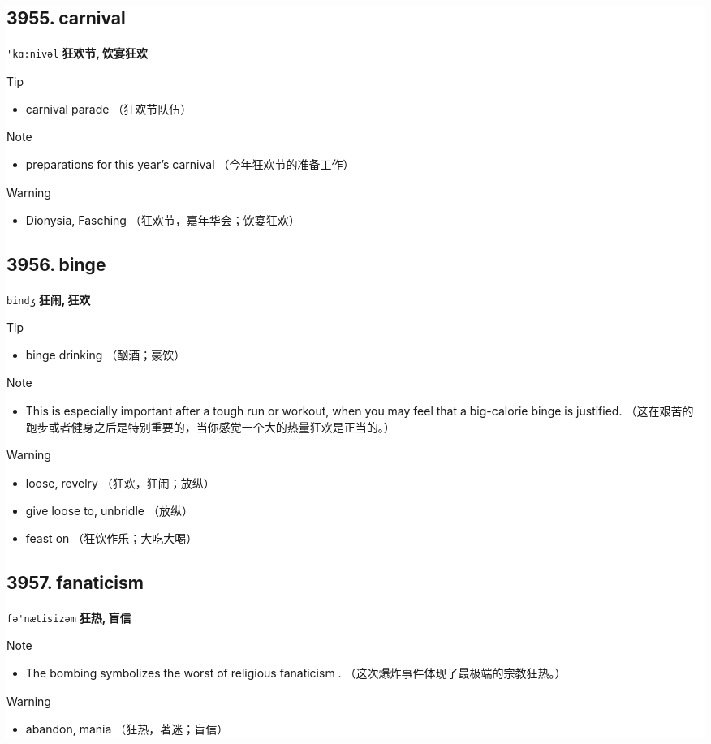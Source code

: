 ## 3955. carnival

`'kɑ:nivəl`  **狂欢节, 饮宴狂欢**

> [!TIP]
>
> - carnival parade （狂欢节队伍）
>

> [!NOTE]
>
> - preparations for this year’s carnival （今年狂欢节的准备工作）
>

> [!WARNING]
>
> - Dionysia, Fasching （狂欢节，嘉年华会；饮宴狂欢）
>

## 3956. binge

`bindʒ`  **狂闹, 狂欢**

> [!TIP]
>
> - binge drinking （酗酒；豪饮）
>

> [!NOTE]
>
> - This is especially important after a tough run or workout, when you may feel that a big-calorie binge is justified. （这在艰苦的跑步或者健身之后是特别重要的，当你感觉一个大的热量狂欢是正当的。）
>

> [!WARNING]
>
> - loose, revelry （狂欢，狂闹；放纵）
>
> - give loose to, unbridle （放纵）
>
> - feast on （狂饮作乐；大吃大喝）
>

## 3957. fanaticism

`fə'nætisizəm`  **狂热, 盲信**

> [!NOTE]
>
> - The bombing symbolizes the worst of religious fanaticism . （这次爆炸事件体现了最极端的宗教狂热。）
>

> [!WARNING]
>
> - abandon, mania （狂热，著迷；盲信）
>
